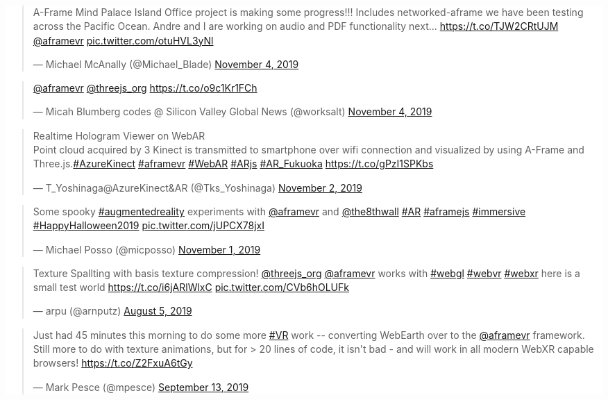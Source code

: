 
<blockquote class="twitter-tweet"><p lang="en" dir="ltr">A-Frame Mind Palace Island Office project is making some progress!!! Includes networked-aframe we have been testing across the Pacific Ocean.  Andre and I are working on audio and PDF functionality next... <a href="https://t.co/TJW2CRtUJM">https://t.co/TJW2CRtUJM</a> <a href="https://twitter.com/aframevr?ref_src=twsrc%5Etfw">@aframevr</a> <a href="https://t.co/otuHVL3yNl">pic.twitter.com/otuHVL3yNl</a></p>&mdash; Michael McAnally (@Michael_Blade) <a href="https://twitter.com/Michael_Blade/status/1191497170576216064?ref_src=twsrc%5Etfw">November 4, 2019</a></blockquote>


<blockquote class="twitter-tweet"><p lang="und" dir="ltr"><a href="https://twitter.com/aframevr?ref_src=twsrc%5Etfw">@aframevr</a> <a href="https://twitter.com/threejs_org?ref_src=twsrc%5Etfw">@threejs_org</a> <a href="https://t.co/o9c1Kr1FCh">https://t.co/o9c1Kr1FCh</a></p>&mdash; Micah Blumberg codes @ Silicon Valley Global News (@worksalt) <a href="https://twitter.com/worksalt/status/1191251653560659974?ref_src=twsrc%5Etfw">November 4, 2019</a></blockquote>


<blockquote class="twitter-tweet"><p lang="en" dir="ltr">Realtime Hologram Viewer on WebAR<br>Point cloud acquired by 3 Kinect is transmitted to smartphone over wifi connection and visualized by using A-Frame and Three.js.<a href="https://twitter.com/hashtag/AzureKinect?src=hash&amp;ref_src=twsrc%5Etfw">#AzureKinect</a> <a href="https://twitter.com/hashtag/aframevr?src=hash&amp;ref_src=twsrc%5Etfw">#aframevr</a> <a href="https://twitter.com/hashtag/WebAR?src=hash&amp;ref_src=twsrc%5Etfw">#WebAR</a> <a href="https://twitter.com/hashtag/ARjs?src=hash&amp;ref_src=twsrc%5Etfw">#ARjs</a> <a href="https://twitter.com/hashtag/AR_Fukuoka?src=hash&amp;ref_src=twsrc%5Etfw">#AR_Fukuoka</a> <a href="https://t.co/gPzI1SPKbs">https://t.co/gPzI1SPKbs</a></p>&mdash; T_Yoshinaga@AzureKinect&amp;AR (@Tks_Yoshinaga) <a href="https://twitter.com/Tks_Yoshinaga/status/1190623207901945858?ref_src=twsrc%5Etfw">November 2, 2019</a></blockquote>


<blockquote class="twitter-tweet"><p lang="en" dir="ltr">Some spooky <a href="https://twitter.com/hashtag/augmentedreality?src=hash&amp;ref_src=twsrc%5Etfw">#augmentedreality</a> experiments with <a href="https://twitter.com/aframevr?ref_src=twsrc%5Etfw">@aframevr</a> and <a href="https://twitter.com/the8thwall?ref_src=twsrc%5Etfw">@the8thwall</a> <a href="https://twitter.com/hashtag/AR?src=hash&amp;ref_src=twsrc%5Etfw">#AR</a> <a href="https://twitter.com/hashtag/aframejs?src=hash&amp;ref_src=twsrc%5Etfw">#aframejs</a> <a href="https://twitter.com/hashtag/immersive?src=hash&amp;ref_src=twsrc%5Etfw">#immersive</a> <a href="https://twitter.com/hashtag/HappyHalloween2019?src=hash&amp;ref_src=twsrc%5Etfw">#HappyHalloween2019</a> <a href="https://t.co/jUPCX78jxI">pic.twitter.com/jUPCX78jxI</a></p>&mdash; Michael Posso (@micposso) <a href="https://twitter.com/micposso/status/1190315779956363265?ref_src=twsrc%5Etfw">November 1, 2019</a></blockquote>


<blockquote class="twitter-tweet"><p lang="en" dir="ltr">Texture Spallting with basis  texture compression! <a href="https://twitter.com/threejs_org?ref_src=twsrc%5Etfw">@threejs_org</a>  <a href="https://twitter.com/aframevr?ref_src=twsrc%5Etfw">@aframevr</a>  works with <a href="https://twitter.com/hashtag/webgl?src=hash&amp;ref_src=twsrc%5Etfw">#webgl</a> <a href="https://twitter.com/hashtag/webvr?src=hash&amp;ref_src=twsrc%5Etfw">#webvr</a> <a href="https://twitter.com/hashtag/webxr?src=hash&amp;ref_src=twsrc%5Etfw">#webxr</a>  here is a small test world <a href="https://t.co/i6jARlWlxC">https://t.co/i6jARlWlxC</a> <a href="https://t.co/CVb6hOLUFk">pic.twitter.com/CVb6hOLUFk</a></p>&mdash; arpu (@arnputz) <a href="https://twitter.com/arnputz/status/1158351898119987200?ref_src=twsrc%5Etfw">August 5, 2019</a></blockquote>


<blockquote class="twitter-tweet"><p lang="en" dir="ltr">Just had 45 minutes this morning to do some more <a href="https://twitter.com/hashtag/VR?src=hash&amp;ref_src=twsrc%5Etfw">#VR</a> work -- converting WebEarth over to the <a href="https://twitter.com/aframevr?ref_src=twsrc%5Etfw">@aframevr</a> framework.  Still more to do with texture animations, but for &gt; 20 lines of code, it isn&#39;t bad - and will work in all modern WebXR capable browsers!  <a href="https://t.co/Z2FxuA6tGy">https://t.co/Z2FxuA6tGy</a></p>&mdash; Mark Pesce (@mpesce) <a href="https://twitter.com/mpesce/status/1172651567733805056?ref_src=twsrc%5Etfw">September 13, 2019</a></blockquote>
